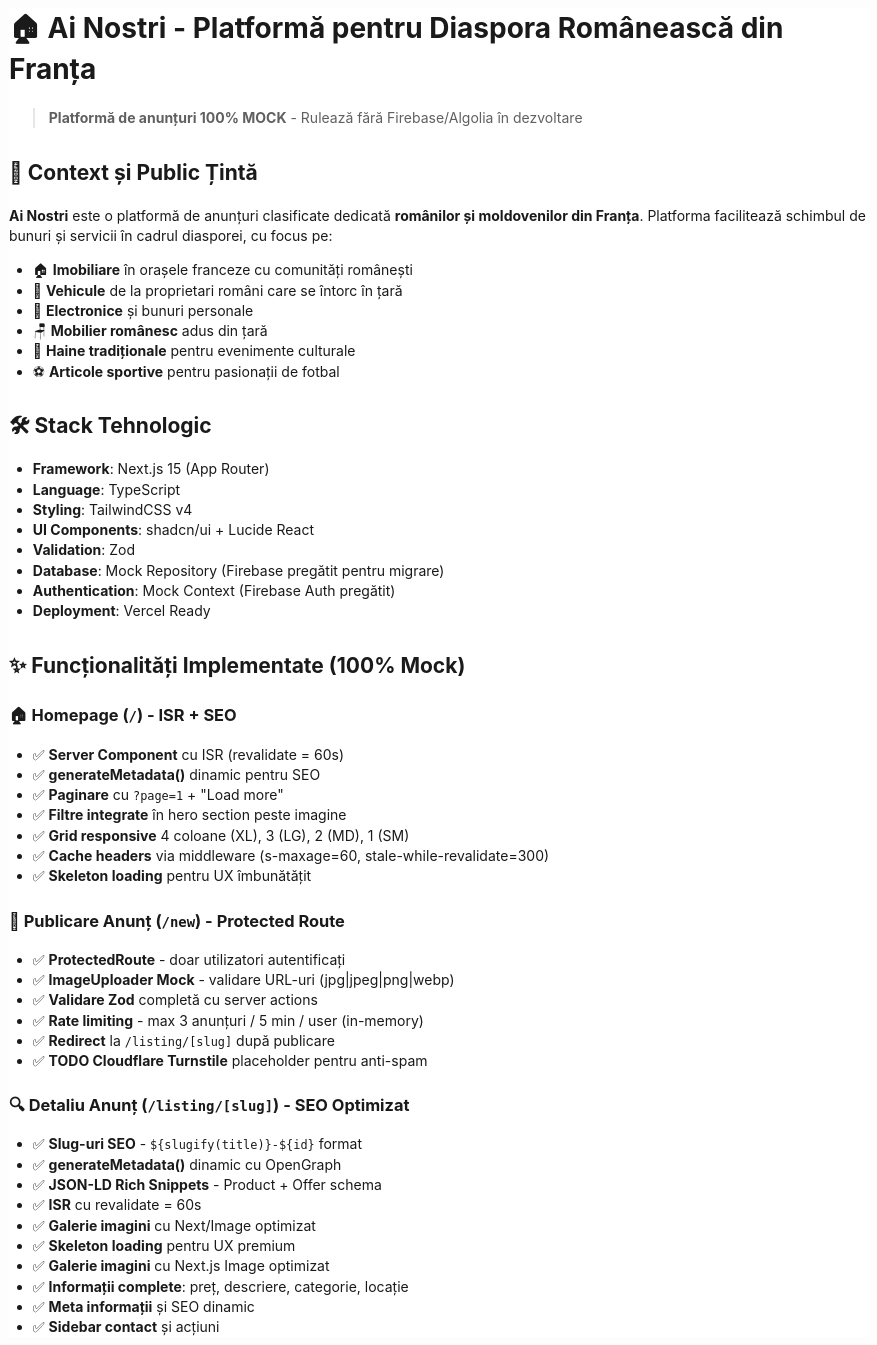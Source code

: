 # 🏠 Ai Nostri - Platformă pentru Diaspora Românească din Franța

> **Platformă de anunțuri 100% MOCK** - Rulează fără Firebase/Algolia în dezvoltare

## 🎯 **Context și Public Țintă**

**Ai Nostri** este o platformă de anunțuri clasificate dedicată **românilor și moldovenilor din Franța**. Platforma facilitează schimbul de bunuri și servicii în cadrul diasporei, cu focus pe:

- 🏠 **Imobiliare** în orașele franceze cu comunități românești
- 🚗 **Vehicule** de la proprietari români care se întorc în țară
- 📱 **Electronice** și bunuri personale
- 🪑 **Mobilier românesc** adus din țară
- 👕 **Haine tradiționale** pentru evenimente culturale
- ⚽ **Articole sportive** pentru pasionații de fotbal

## 🛠️ **Stack Tehnologic**

- **Framework**: Next.js 15 (App Router)
- **Language**: TypeScript
- **Styling**: TailwindCSS v4
- **UI Components**: shadcn/ui + Lucide React
- **Validation**: Zod
- **Database**: Mock Repository (Firebase pregătit pentru migrare)
- **Authentication**: Mock Context (Firebase Auth pregătit)
- **Deployment**: Vercel Ready

## ✨ **Funcționalități Implementate (100% Mock)**

### 🏠 **Homepage (`/`) - ISR + SEO**
- ✅ **Server Component** cu ISR (revalidate = 60s)
- ✅ **generateMetadata()** dinamic pentru SEO
- ✅ **Paginare** cu `?page=1` + "Load more"
- ✅ **Filtre integrate** în hero section peste imagine
- ✅ **Grid responsive** 4 coloane (XL), 3 (LG), 2 (MD), 1 (SM)
- ✅ **Cache headers** via middleware (s-maxage=60, stale-while-revalidate=300)
- ✅ **Skeleton loading** pentru UX îmbunătățit

### 📝 **Publicare Anunț (`/new`) - Protected Route**
- ✅ **ProtectedRoute** - doar utilizatori autentificați
- ✅ **ImageUploader Mock** - validare URL-uri (jpg|jpeg|png|webp)
- ✅ **Validare Zod** completă cu server actions
- ✅ **Rate limiting** - max 3 anunțuri / 5 min / user (in-memory)
- ✅ **Redirect** la `/listing/[slug]` după publicare
- ✅ **TODO Cloudflare Turnstile** placeholder pentru anti-spam

### 🔍 **Detaliu Anunț (`/listing/[slug]`) - SEO Optimizat**
- ✅ **Slug-uri SEO** - `${slugify(title)}-${id}` format
- ✅ **generateMetadata()** dinamic cu OpenGraph
- ✅ **JSON-LD Rich Snippets** - Product + Offer schema
- ✅ **ISR** cu revalidate = 60s
- ✅ **Galerie imagini** cu Next/Image optimizat
- ✅ **Skeleton loading** pentru UX premium
- ✅ **Galerie imagini** cu Next.js Image optimizat
- ✅ **Informații complete**: preț, descriere, categorie, locație
- ✅ **Meta informații** și SEO dinamic
- ✅ **Sidebar contact** și acțiuni
